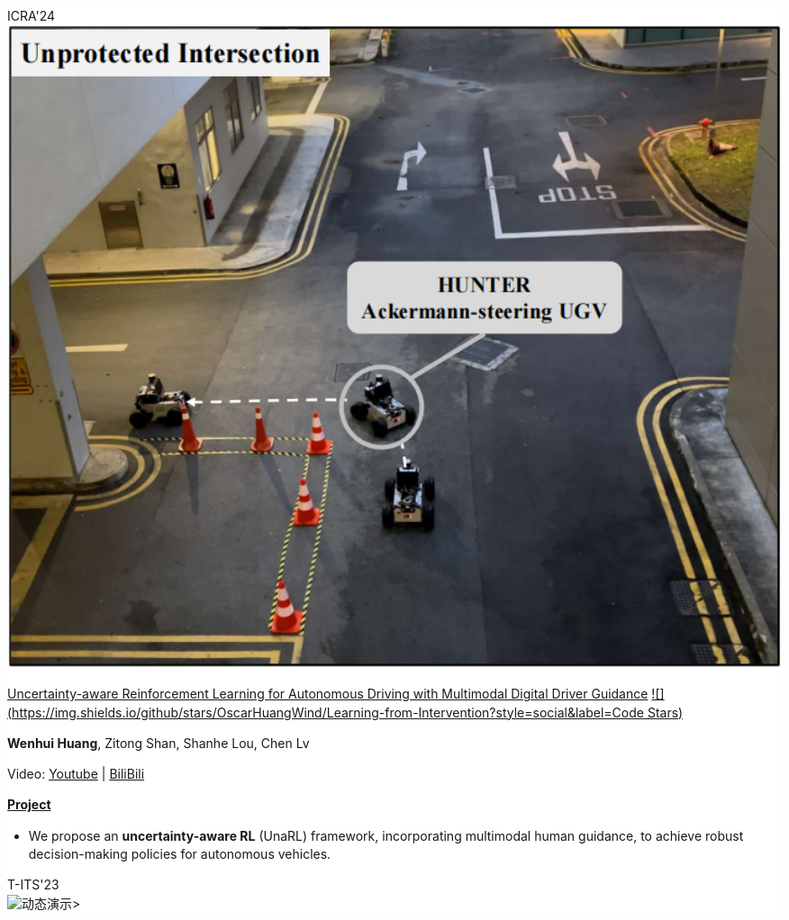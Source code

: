 <div class='paper-box'><div class='paper-box-image'><div><div class="badge">ICRA'24</div><img src='images/RealWorld Test.png' alt="sym" width="100%"></div></div>
<div class='paper-box-text' markdown="1">

[Uncertainty-aware Reinforcement Learning for Autonomous Driving with Multimodal Digital Driver Guidance](https://ieeexplore.ieee.org/abstract/document/10610272) [![](https://img.shields.io/github/stars/OscarHuangWind/Learning-from-Intervention?style=social&label=Code Stars)](https://github.com/OscarHuangWind/Learning-from-Intervention)

**Wenhui Huang**, Zitong Shan, Shanhe Lou, Chen Lv

Video: [Youtube](https://www.youtube.com/watch?v=P4XWiXknpDA) \| [BiliBili](https://www.bilibili.com/video/BV1TC4y1o75U/?vd_source=18187e5a3c867d8cb394aa035fc03c49)

[**Project**](https://oscarhuangwind.github.io/Learning-from-Intervention/) <strong><span class='show_paper_citations' data='DhtAFkwAAAAJ:ALROH1vI_8AC'></span></strong>
- We propose an **uncertainty-aware RL** (UnaRL) framework, incorporating multimodal human guidance, to achieve robust decision-making policies for autonomous vehicles.
</div>
</div>


<div class='paper-box'>
  <div class='paper-box-image'>
    <div>
      <div class="badge">T-ITS'23</div>
      <img src='images/GTRL.gif' alt="动态演示" width="100%" style="height: auto; object-fit: contain;">>
    </div>
  </div>
  <div class='paper-box-text' markdown="1">
